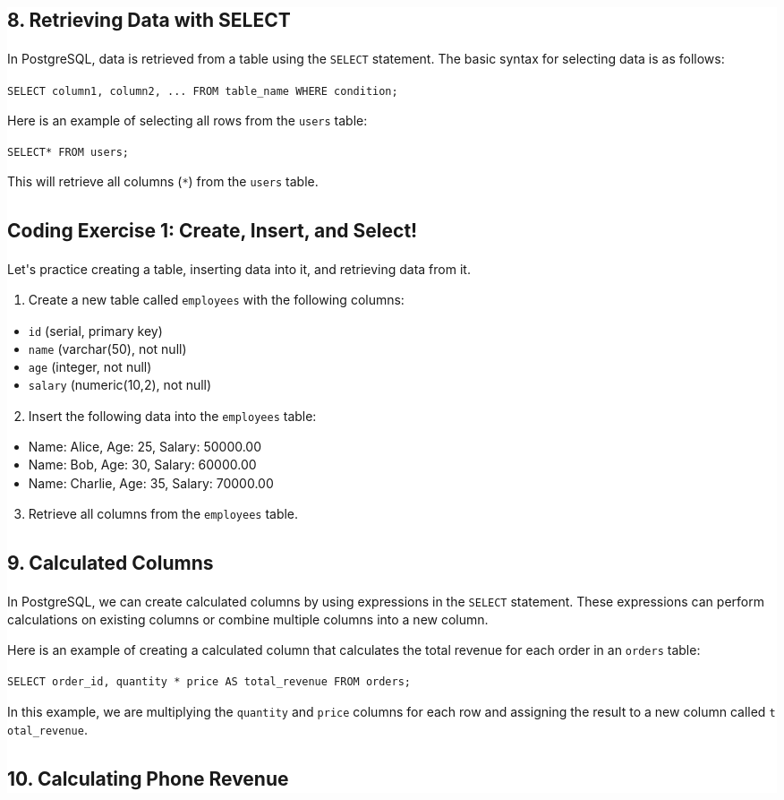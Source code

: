 ## 8. Retrieving Data with SELECT

In PostgreSQL, data is retrieved from a table using the  `SELECT`  statement. The basic syntax for selecting data is as follows:

```
SELECT column1, column2, ... FROM table_name WHERE condition;

```

Here is an example of selecting all rows from the  `users`  table:

```
SELECT* FROM users;

```

This will retrieve all columns (`*`) from the  `users`  table.

## Coding Exercise 1: Create, Insert, and Select!

Let's practice creating a table, inserting data into it, and retrieving data from it.

1.  Create a new table called  `employees`  with the following columns:

-   `id`  (serial, primary key)
-   `name`  (varchar(50), not null)
-   `age`  (integer, not null)
-   `salary`  (numeric(10,2), not null)

2.  Insert the following data into the  `employees`  table:

-   Name:  Alice, Age: 25, Salary: 50000.00
-   Name:  Bob, Age: 30, Salary: 60000.00
-   Name: Charlie, Age: 35, Salary: 70000.00

3.  Retrieve all columns from the  `employees`  table.

## 9. Calculated Columns

In PostgreSQL, we can create calculated columns by using expressions in the  `SELECT`  statement. These expressions can perform calculations on existing columns or combine multiple columns into a new column.

Here is an example of creating a  calculated column  that calculates the total revenue for each order in an  `orders`  table:

```
SELECT order_id, quantity * price AS total_revenue FROM orders;

```

In this example, we are multiplying the  `quantity`  and  `price`  columns for each row and assigning the result to a new column called  `total_revenue`.

## 10. Calculating Phone Revenue
